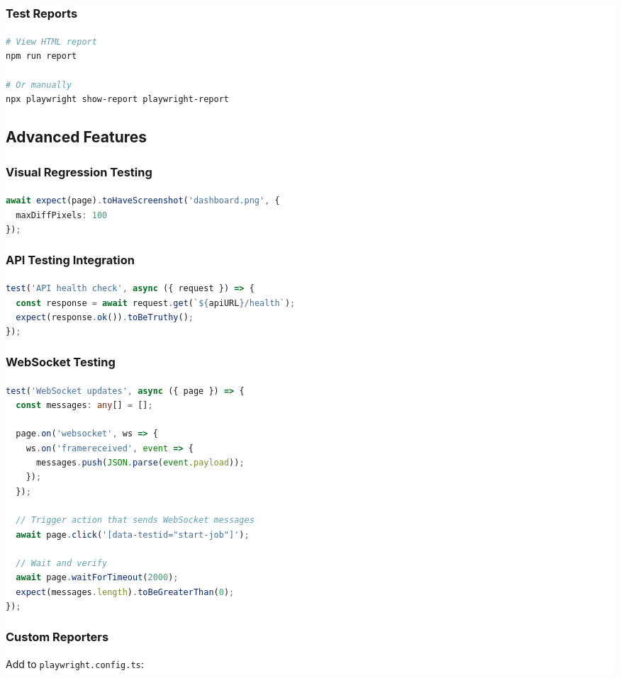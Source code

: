 ### Test Reports

```bash
# View HTML report
npm run report

# Or manually
npx playwright show-report playwright-report
```

## Advanced Features

### Visual Regression Testing

```typescript
await expect(page).toHaveScreenshot('dashboard.png', {
  maxDiffPixels: 100
});
```

### API Testing Integration

```typescript
test('API health check', async ({ request }) => {
  const response = await request.get(`${apiURL}/health`);
  expect(response.ok()).toBeTruthy();
});
```

### WebSocket Testing

```typescript
test('WebSocket updates', async ({ page }) => {
  const messages: any[] = [];

  page.on('websocket', ws => {
    ws.on('framereceived', event => {
      messages.push(JSON.parse(event.payload));
    });
  });

  // Trigger action that sends WebSocket messages
  await page.click('[data-testid="start-job"]');

  // Wait and verify
  await page.waitForTimeout(2000);
  expect(messages.length).toBeGreaterThan(0);
});
```

### Custom Reporters

Add to `playwright.config.ts`:
